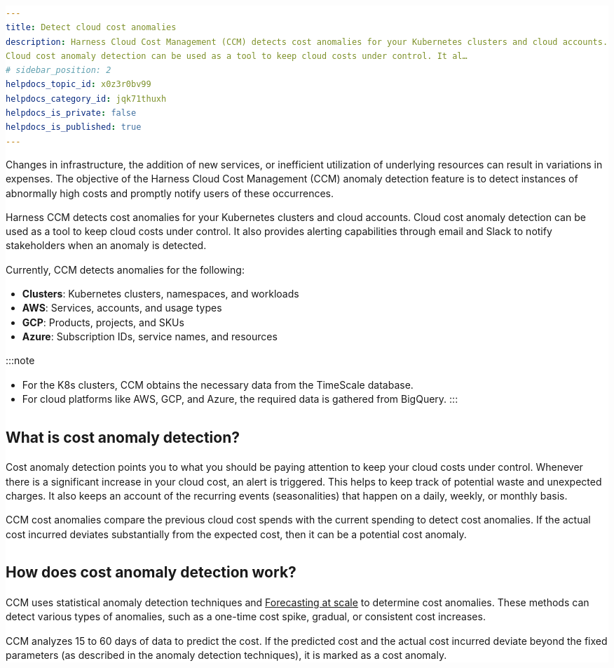```yaml
---
title: Detect cloud cost anomalies
description: Harness Cloud Cost Management (CCM) detects cost anomalies for your Kubernetes clusters and cloud accounts. Cloud cost anomaly detection can be used as a tool to keep cloud costs under control. It al…
# sidebar_position: 2
helpdocs_topic_id: x0z3r0bv99
helpdocs_category_id: jqk71thuxh
helpdocs_is_private: false
helpdocs_is_published: true
---
```


Changes in infrastructure, the addition of new services, or inefficient utilization of underlying resources can result in variations in expenses. The objective of the Harness Cloud Cost Management (CCM) anomaly detection feature is to detect instances of abnormally high costs and promptly notify users of these occurrences.

Harness CCM detects cost anomalies for your Kubernetes clusters and cloud accounts. Cloud cost anomaly detection can be used as a tool to keep cloud costs under control. It also provides alerting capabilities through email and Slack to notify stakeholders when an anomaly is detected.

Currently, CCM detects anomalies for the following:

* **Clusters**: Kubernetes clusters, namespaces, and workloads
* **AWS**: Services, accounts, and usage types
* **GCP**: Products, projects, and SKUs
* **Azure**: Subscription IDs, service names, and resources


:::note
- For the K8s clusters, CCM obtains the necessary data from the TimeScale database. 
- For cloud platforms like AWS, GCP, and Azure, the required data is gathered from BigQuery.
:::


## What is cost anomaly detection?

Cost anomaly detection points you to what you should be paying attention to keep your cloud costs under control. Whenever there is a significant increase in your cloud cost, an alert is triggered. This helps to keep track of potential waste and unexpected charges. It also keeps an account of the recurring events (seasonalities) that happen on a daily, weekly, or monthly basis.

CCM cost anomalies compare the previous cloud cost spends with the current spending to detect cost anomalies. If the actual cost incurred deviates substantially from the expected cost, then it can be a potential cost anomaly.

## How does cost anomaly detection work?

CCM uses statistical anomaly detection techniques and [Forecasting at scale](https://peerj.com/preprints/3190/) to determine cost anomalies. These methods can detect various types of anomalies, such as a one-time cost spike, gradual, or consistent cost increases.

CCM analyzes 15 to 60 days of data to predict the cost. If the predicted cost and the actual cost incurred deviate beyond the fixed parameters (as described in the anomaly detection techniques), it is marked as a cost anomaly.
